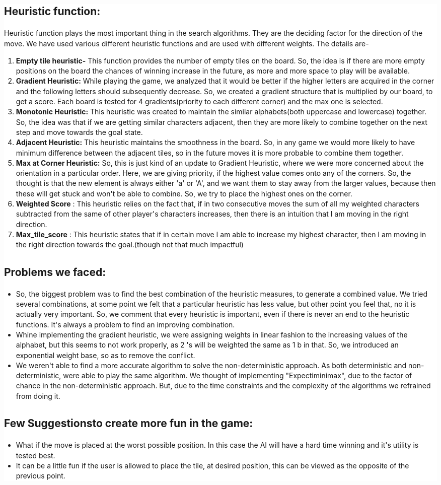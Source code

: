 ## Heuristic function:
Heuristic function plays the most important thing in the search algorithms. They are the deciding factor for the direction of the move. We have used various different heuristic functions and are used with different weights. The details are-

1. **Empty tile heuristic-** This function provides the number of empty tiles on the board. So, the idea is if there are more empty positions on the board the chances of winning increase in the future, as more and more space to play will be available.
2. **Gradient Heuristic:** While playing the game, we analyzed that it would be better if the higher letters are acquired in the corner and the following letters should subsequently decrease. So, we created a gradient structure that is multiplied by our board, to get a score. Each board is tested for 4 gradients(priority to each different corner) and the max one is selected.
3. **Monotonic Heuristic:** This heuristic was created to maintain the similar alphabets(both uppercase and lowercase) together. So, the idea was that if we are getting similar characters adjacent, then they are more likely to combine together on the next step and move towards the goal state.
4. **Adjacent Heuristic:** This heuristic maintains the smoothness in the board. So, in any game we would more likely to have minimum difference between the adjacent tiles, so in the future moves it is more probable to combine them together.
5. **Max at Corner Heuristic:** So, this is just kind of an update to Gradient Heuristic, where we were more concerned about the orientation in a particular order. Here, we are giving priority, if the highest value comes onto any of the corners. So, the thought is that the new element is always either &#39;a&#39; or &#39;A&#39;, and we want them to stay away from the larger values, because then these will get stuck and won&#39;t be able to combine. So, we try to place the highest ones on the corner.
6. **Weighted Score** : This heuristic relies on the fact that, if in two consecutive moves the sum of all my weighted characters subtracted from the same of other player&#39;s characters increases, then there is an intuition that I am moving in the right direction.
7. **Max\_tile\_score** : This heuristic states that if in certain move I am able to increase my highest character, then I am moving in the right direction towards the goal.(though not that much impactful)

## Problems we faced:

- So, the biggest problem was to find the best combination of the heuristic measures, to generate a combined value. We tried several combinations, at some point we felt that a particular heuristic has less value, but other point you feel that, no it is actually very important. So, we comment that every heuristic is important, even if there is never an end to the heuristic functions. It&#39;s always a problem to find an improving combination.
- Whine implementing the gradient heuristic, we were assigning weights in linear fashion to the increasing values of the alphabet, but this seems to not work properly, as 2 &#39;s will be weighted the same as 1 b in that. So, we introduced an exponential weight base, so as to remove the conflict.
- We weren&#39;t able to find a more accurate algorithm to solve the non-deterministic approach. As both deterministic and non-deterministic, were able to play the same algorithm. We thought of implementing &quot;Expectiminimax&quot;, due to the factor of chance in the non-deterministic approach. But, due to the time constraints and the complexity of the algorithms we refrained from doing it.

## Few Suggestionsto create more fun in the game:

- What if the move is placed at the worst possible position. In this case the AI will have a hard time winning and it&#39;s utility is tested best.
- It can be a little fun if the user is allowed to place the tile, at desired position, this can be viewed as the opposite of the previous point.
